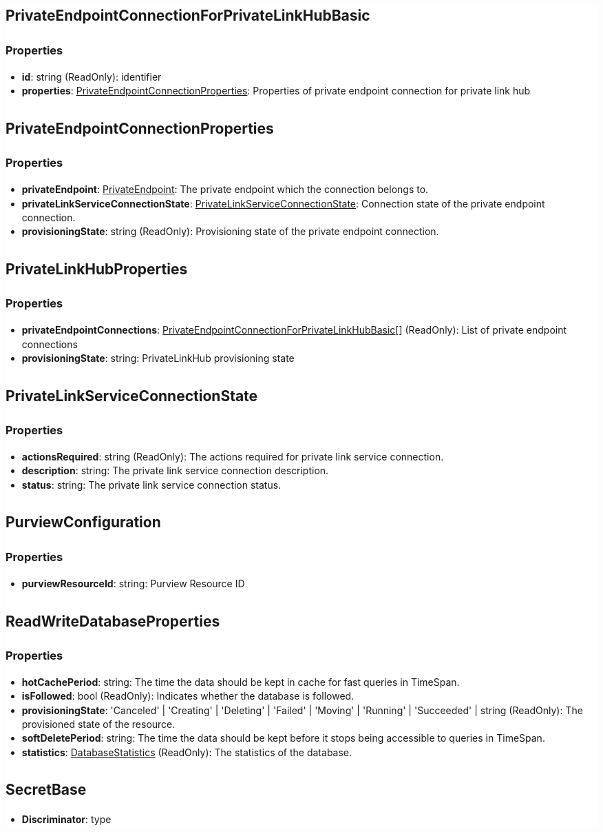 ## PrivateEndpointConnectionForPrivateLinkHubBasic
### Properties
* **id**: string (ReadOnly): identifier
* **properties**: [PrivateEndpointConnectionProperties](#privateendpointconnectionproperties): Properties of private endpoint connection for private link hub

## PrivateEndpointConnectionProperties
### Properties
* **privateEndpoint**: [PrivateEndpoint](#privateendpoint): The private endpoint which the connection belongs to.
* **privateLinkServiceConnectionState**: [PrivateLinkServiceConnectionState](#privatelinkserviceconnectionstate): Connection state of the private endpoint connection.
* **provisioningState**: string (ReadOnly): Provisioning state of the private endpoint connection.

## PrivateLinkHubProperties
### Properties
* **privateEndpointConnections**: [PrivateEndpointConnectionForPrivateLinkHubBasic](#privateendpointconnectionforprivatelinkhubbasic)[] (ReadOnly): List of private endpoint connections
* **provisioningState**: string: PrivateLinkHub provisioning state

## PrivateLinkServiceConnectionState
### Properties
* **actionsRequired**: string (ReadOnly): The actions required for private link service connection.
* **description**: string: The private link service connection description.
* **status**: string: The private link service connection status.

## PurviewConfiguration
### Properties
* **purviewResourceId**: string: Purview Resource ID

## ReadWriteDatabaseProperties
### Properties
* **hotCachePeriod**: string: The time the data should be kept in cache for fast queries in TimeSpan.
* **isFollowed**: bool (ReadOnly): Indicates whether the database is followed.
* **provisioningState**: 'Canceled' | 'Creating' | 'Deleting' | 'Failed' | 'Moving' | 'Running' | 'Succeeded' | string (ReadOnly): The provisioned state of the resource.
* **softDeletePeriod**: string: The time the data should be kept before it stops being accessible to queries in TimeSpan.
* **statistics**: [DatabaseStatistics](#databasestatistics) (ReadOnly): The statistics of the database.

## SecretBase
* **Discriminator**: type
